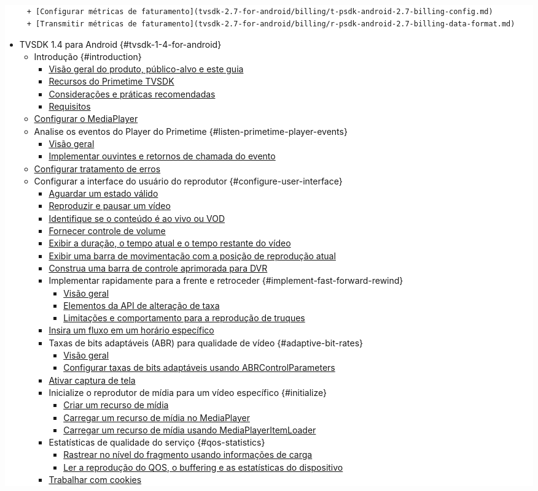          + [Configurar métricas de faturamento](tvsdk-2.7-for-android/billing/t-psdk-android-2.7-billing-config.md)
         + [Transmitir métricas de faturamento](tvsdk-2.7-for-android/billing/r-psdk-android-2.7-billing-data-format.md)
+ TVSDK 1.4 para Android {#tvsdk-1-4-for-android}
   + Introdução {#introduction}
      + [Visão geral do produto, público-alvo e este guia](tvsdk-1.4-for-android/android-1.4-introduction/overview-prod-audience-guide/android-1.4-overview-prod-audience-guide.md)
      + [Recursos do Primetime TVSDK](tvsdk-1.4-for-android/android-1.4-introduction/overview-prod-audience-guide/android-1.4-overview-of-the-player.md)
      + [Considerações e práticas recomendadas](tvsdk-1.4-for-android/android-1.4-introduction/overview-prod-audience-guide/android-1.4-considerations.md)
      + [Requisitos](tvsdk-1.4-for-android/android-1.4-introduction/overview-prod-audience-guide/android-1.4-requirements.md)
   + [Configurar o MediaPlayer](tvsdk-1.4-for-android/android-1.4-mediaplayer-set-up.md)
   + Analise os eventos do Player do Primetime {#listen-primetime-player-events}
      + [Visão geral](tvsdk-1.4-for-android/android-1.4-primetime-player-events/events-listen-for/android-1.4-events-listen-for.md)
      + [Implementar ouvintes e retornos de chamada do evento](tvsdk-1.4-for-android/android-1.4-primetime-player-events/events-listen-for/android-1.4-event-listeners-implement.md)
   + [Configurar tratamento de erros](tvsdk-1.4-for-android/android-1.4-error-handling-set-up.md)
   + Configurar a interface do usuário do reprodutor {#configure-user-interface}
      + [Aguardar um estado válido](tvsdk-1.4-for-android/ui-configure/android-1.4-ui-state-prepared-wait-for.md)
      + [Reproduzir e pausar um vídeo](tvsdk-1.4-for-android/ui-configure/android-1.4-ui-pause-play-implement.md)
      + [Identifique se o conteúdo é ao vivo ou VOD](tvsdk-1.4-for-android/ui-configure/android-1.4-ui-content-live-vod-identify.md)
      + [Fornecer controle de volume](tvsdk-1.4-for-android/ui-configure/android-1.4-ui-volume-control.md)
      + [Exibir a duração, o tempo atual e o tempo restante do vídeo](tvsdk-1.4-for-android/ui-configure/android-1.4-ui-duration-time-display.md)
      + [Exibir uma barra de movimentação com a posição de reprodução atual](tvsdk-1.4-for-android/ui-configure/android-1.4-ui-seek-scrub-bar-display.md)
      + [Construa uma barra de controle aprimorada para DVR](tvsdk-1.4-for-android/ui-configure/android-1.4-ui-ctrl-bar-for-dvr-construct.md)
      + Implementar rapidamente para a frente e retroceder {#implement-fast-forward-rewind}
         + [Visão geral](tvsdk-1.4-for-android/ui-configure/trick-play-implement/android-1.4-trick-play-implement.md)
         + [Elementos da API de alteração de taxa](tvsdk-1.4-for-android/ui-configure/trick-play-implement/android-1.4-trick-play-apis.md)
         + [Limitações e comportamento para a reprodução de truques](tvsdk-1.4-for-android/ui-configure/trick-play-implement/android-1.4-trick-play-limitations.md)
      + [Insira um fluxo em um horário específico](tvsdk-1.4-for-android/ui-configure/android-1.4-ui-stream-entry-control.md)
      + Taxas de bits adaptáveis (ABR) para qualidade de vídeo {#adaptive-bit-rates}
         + [Visão geral](tvsdk-1.4-for-android/ui-configure/abr-control-quality/android-1.4-abr-control-quality.md)
         + [Configurar taxas de bits adaptáveis usando ABRControlParameters](tvsdk-1.4-for-android/ui-configure/abr-control-quality/android-1.4-abr-set-using-abrparameters.md)
      + [Ativar captura de tela](tvsdk-1.4-for-android/ui-configure/android-1.4-enable-screen-capture.md)
      + Inicialize o reprodutor de mídia para um vídeo específico {#initialize}
         + [Criar um recurso de mídia](tvsdk-1.4-for-android/ui-configure/mediaplayer-initialize-for-video/android-1.4-media-resource-create.md)
         + [Carregar um recurso de mídia no MediaPlayer](tvsdk-1.4-for-android/ui-configure/mediaplayer-initialize-for-video/android-1.4-media-resource-load.md)
         + [Carregar um recurso de mídia usando MediaPlayerItemLoader](tvsdk-1.4-for-android/ui-configure/mediaplayer-initialize-for-video/android-1.4-media-mediaplayeritemloader.md)
      + Estatísticas de qualidade do serviço {#qos-statistics}
         + [Rastrear no nível do fragmento usando informações de carga](tvsdk-1.4-for-android/qos-statistics-monitor/android-1.4-qos-fragment-tracking.md)
         + [Ler a reprodução do QOS, o buffering e as estatísticas do dispositivo](tvsdk-1.4-for-android/qos-statistics-monitor/android-1.4-qos-stats-read.md)
      + [Trabalhar com cookies](tvsdk-1.4-for-android/android-1.4-cookies-work-with.md)